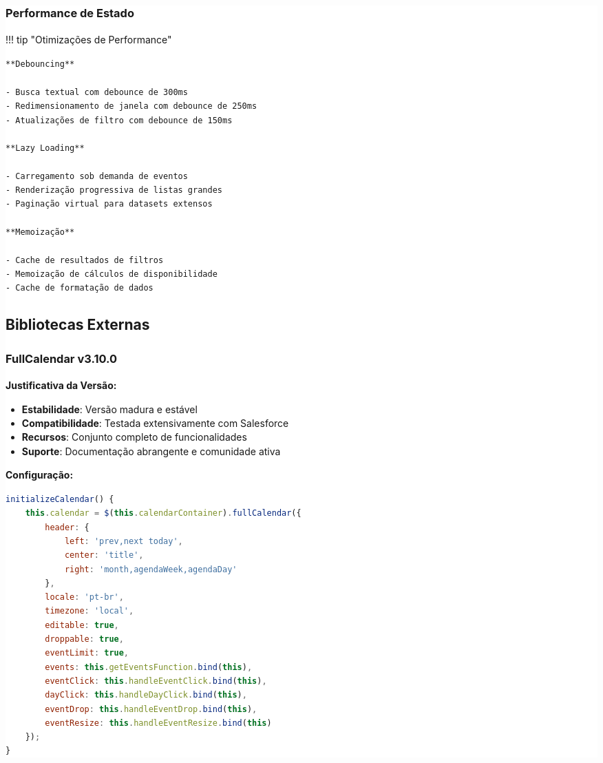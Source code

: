 ### Performance de Estado

!!! tip "Otimizações de Performance"
    
    **Debouncing**
    
    - Busca textual com debounce de 300ms
    - Redimensionamento de janela com debounce de 250ms
    - Atualizações de filtro com debounce de 150ms
    
    **Lazy Loading**
    
    - Carregamento sob demanda de eventos
    - Renderização progressiva de listas grandes
    - Paginação virtual para datasets extensos
    
    **Memoização**
    
    - Cache de resultados de filtros
    - Memoização de cálculos de disponibilidade
    - Cache de formatação de dados

## Bibliotecas Externas

### FullCalendar v3.10.0

**Justificativa da Versão:**

- **Estabilidade**: Versão madura e estável
- **Compatibilidade**: Testada extensivamente com Salesforce
- **Recursos**: Conjunto completo de funcionalidades
- **Suporte**: Documentação abrangente e comunidade ativa

**Configuração:**

```javascript
initializeCalendar() {
    this.calendar = $(this.calendarContainer).fullCalendar({
        header: {
            left: 'prev,next today',
            center: 'title',
            right: 'month,agendaWeek,agendaDay'
        },
        locale: 'pt-br',
        timezone: 'local',
        editable: true,
        droppable: true,
        eventLimit: true,
        events: this.getEventsFunction.bind(this),
        eventClick: this.handleEventClick.bind(this),
        dayClick: this.handleDayClick.bind(this),
        eventDrop: this.handleEventDrop.bind(this),
        eventResize: this.handleEventResize.bind(this)
    });
}
```
